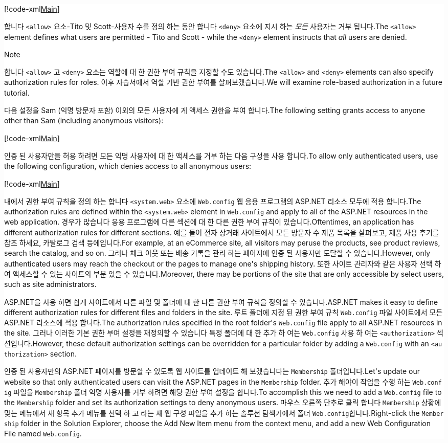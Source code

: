 [!code-xml[Main](user-based-authorization-vb/samples/sample1.xml)]

<span data-ttu-id="1057d-189">합니다 `<allow>` 요소-Tito 및 Scott-사용자 수를 정의 하는 동안 합니다 `<deny>` 요소에 지시 하는 *모든* 사용자는 거부 됩니다.</span><span class="sxs-lookup"><span data-stu-id="1057d-189">The `<allow>` element defines what users are permitted - Tito and Scott - while the `<deny>` element instructs that *all* users are denied.</span></span>

> [!NOTE]
> <span data-ttu-id="1057d-190">합니다 `<allow>` 고 `<deny>` 요소는 역할에 대 한 권한 부여 규칙을 지정할 수도 있습니다.</span><span class="sxs-lookup"><span data-stu-id="1057d-190">The `<allow>` and `<deny>` elements can also specify authorization rules for roles.</span></span> <span data-ttu-id="1057d-191">이후 자습서에서 역할 기반 권한 부여를 살펴보겠습니다.</span><span class="sxs-lookup"><span data-stu-id="1057d-191">We will examine role-based authorization in a future tutorial.</span></span>


<span data-ttu-id="1057d-192">다음 설정을 Sam (익명 방문자 포함) 이외의 모든 사용자에 게 액세스 권한을 부여 합니다.</span><span class="sxs-lookup"><span data-stu-id="1057d-192">The following setting grants access to anyone other than Sam (including anonymous visitors):</span></span>

[!code-xml[Main](user-based-authorization-vb/samples/sample2.xml)]

<span data-ttu-id="1057d-193">인증 된 사용자만을 허용 하려면 모든 익명 사용자에 대 한 액세스를 거부 하는 다음 구성을 사용 합니다.</span><span class="sxs-lookup"><span data-stu-id="1057d-193">To allow only authenticated users, use the following configuration, which denies access to all anonymous users:</span></span>

[!code-xml[Main](user-based-authorization-vb/samples/sample3.xml)]

<span data-ttu-id="1057d-194">내에서 권한 부여 규칙을 정의 하는 합니다 `<system.web>` 요소에 `Web.config` 웹 응용 프로그램의 ASP.NET 리소스 모두에 적용 합니다.</span><span class="sxs-lookup"><span data-stu-id="1057d-194">The authorization rules are defined within the `<system.web>` element in `Web.config` and apply to all of the ASP.NET resources in the web application.</span></span> <span data-ttu-id="1057d-195">경우가 많습니다 응용 프로그램에 다른 섹션에 대 한 다른 권한 부여 규칙이 있습니다.</span><span class="sxs-lookup"><span data-stu-id="1057d-195">Oftentimes, an application has different authorization rules for different sections.</span></span> <span data-ttu-id="1057d-196">예를 들어 전자 상거래 사이트에서 모든 방문자 수 제품 목록을 살펴보고, 제품 사용 후기를 참조 하세요, 카탈로그 검색 등에입니다.</span><span class="sxs-lookup"><span data-stu-id="1057d-196">For example, at an eCommerce site, all visitors may peruse the products, see product reviews, search the catalog, and so on.</span></span> <span data-ttu-id="1057d-197">그러나 체크 아웃 또는 배송 기록을 관리 하는 페이지에 인증 된 사용자만 도달할 수 있습니다.</span><span class="sxs-lookup"><span data-stu-id="1057d-197">However, only authenticated users may reach the checkout or the pages to manage one's shipping history.</span></span> <span data-ttu-id="1057d-198">또한 사이트 관리자와 같은 사용자 선택 하 여 액세스할 수 있는 사이트의 부분 있을 수 있습니다.</span><span class="sxs-lookup"><span data-stu-id="1057d-198">Moreover, there may be portions of the site that are only accessible by select users, such as site administrators.</span></span>

<span data-ttu-id="1057d-199">ASP.NET을 사용 하면 쉽게 사이트에서 다른 파일 및 폴더에 대 한 다른 권한 부여 규칙을 정의할 수 있습니다.</span><span class="sxs-lookup"><span data-stu-id="1057d-199">ASP.NET makes it easy to define different authorization rules for different files and folders in the site.</span></span> <span data-ttu-id="1057d-200">루트 폴더에 지정 된 권한 부여 규칙 `Web.config` 파일 사이트에서 모든 ASP.NET 리소스에 적용 합니다.</span><span class="sxs-lookup"><span data-stu-id="1057d-200">The authorization rules specified in the root folder's `Web.config` file apply to all ASP.NET resources in the site.</span></span> <span data-ttu-id="1057d-201">그러나 이러한 기본 권한 부여 설정을 재정의할 수 있습니다 특정 폴더에 대 한 추가 하 여는 `Web.config` 사용 하 여는 `<authorization>` 섹션입니다.</span><span class="sxs-lookup"><span data-stu-id="1057d-201">However, these default authorization settings can be overridden for a particular folder by adding a `Web.config` with an `<authorization>` section.</span></span>

<span data-ttu-id="1057d-202">인증 된 사용자만의 ASP.NET 페이지를 방문할 수 있도록 웹 사이트를 업데이트 해 보겠습니다는 `Membership` 폴더입니다.</span><span class="sxs-lookup"><span data-stu-id="1057d-202">Let's update our website so that only authenticated users can visit the ASP.NET pages in the `Membership` folder.</span></span> <span data-ttu-id="1057d-203">추가 해야이 작업을 수행 하는 `Web.config` 파일을 `Membership` 폴더 익명 사용자를 거부 하려면 해당 권한 부여 설정을 합니다.</span><span class="sxs-lookup"><span data-stu-id="1057d-203">To accomplish this we need to add a `Web.config` file to the `Membership` folder and set its authorization settings to deny anonymous users.</span></span> <span data-ttu-id="1057d-204">마우스 오른쪽 단추로 클릭 합니다 `Membership` 상황에 맞는 메뉴에서 새 항목 추가 메뉴를 선택 하 고 라는 새 웹 구성 파일을 추가 하는 솔루션 탐색기에서 폴더 `Web.config`합니다.</span><span class="sxs-lookup"><span data-stu-id="1057d-204">Right-click the `Membership` folder in the Solution Explorer, choose the Add New Item menu from the context menu, and add a new Web Configuration File named `Web.config`.</span></span>

